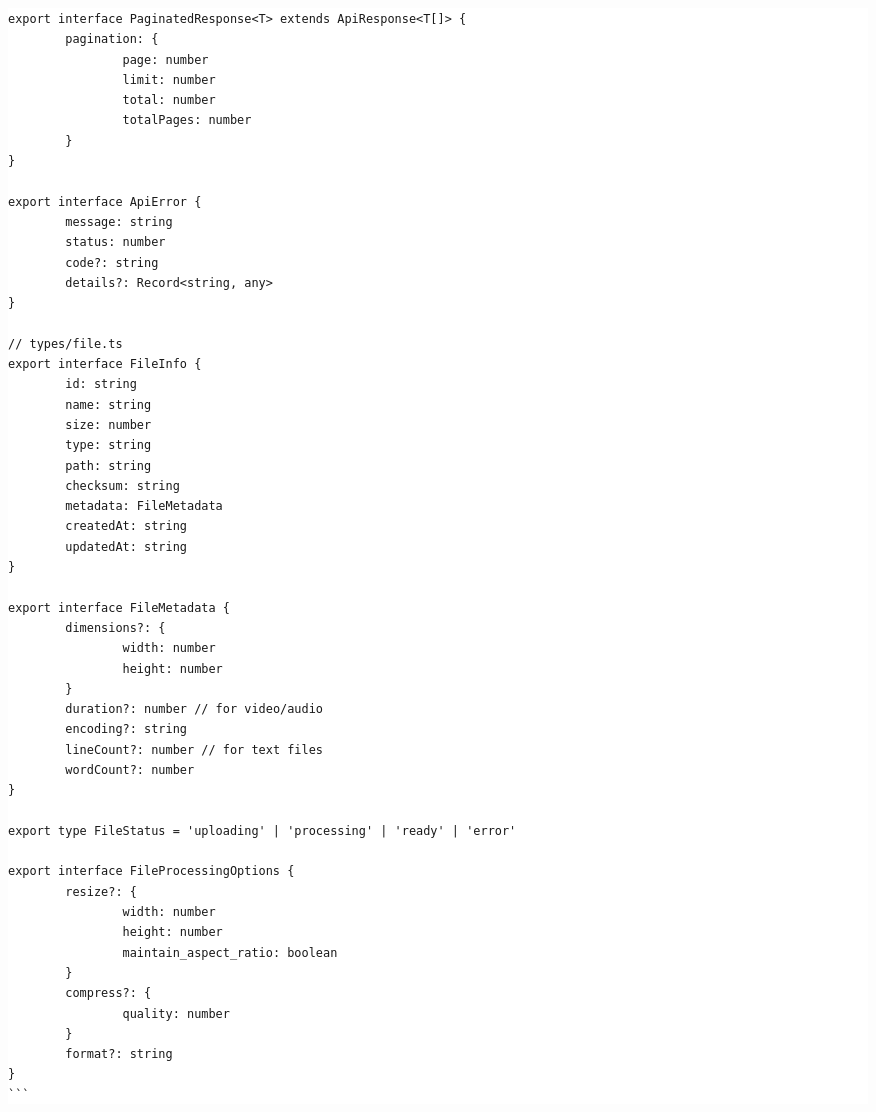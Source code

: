	export interface PaginatedResponse<T> extends ApiResponse<T[]> {
			pagination: {
					page: number
					limit: number
					total: number
					totalPages: number
			}
	}

	export interface ApiError {
			message: string
			status: number
			code?: string
			details?: Record<string, any>
	}

	// types/file.ts
	export interface FileInfo {
			id: string
			name: string
			size: number
			type: string
			path: string
			checksum: string
			metadata: FileMetadata
			createdAt: string
			updatedAt: string
	}

	export interface FileMetadata {
			dimensions?: {
					width: number
					height: number
			}
			duration?: number // for video/audio
			encoding?: string
			lineCount?: number // for text files
			wordCount?: number
	}

	export type FileStatus = 'uploading' | 'processing' | 'ready' | 'error'

	export interface FileProcessingOptions {
			resize?: {
					width: number
					height: number
					maintain_aspect_ratio: boolean
			}
			compress?: {
					quality: number
			}
			format?: string
	}
	```
